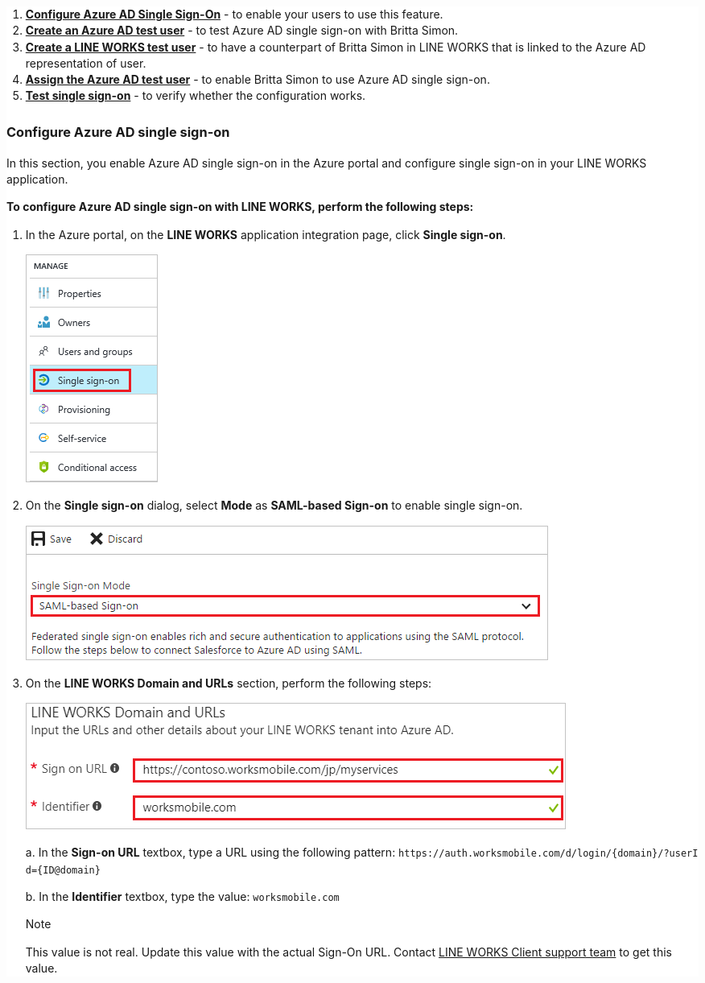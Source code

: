 1. **[Configure Azure AD Single Sign-On](#configure-azure-ad-single-sign-on)** - to enable your users to use this feature.
2. **[Create an Azure AD test user](#create-an-azure-ad-test-user)** - to test Azure AD single sign-on with Britta Simon.
3. **[Create a LINE WORKS test user](#create-a-line-works-test-user)** - to have a counterpart of Britta Simon in LINE WORKS that is linked to the Azure AD representation of user.
4. **[Assign the Azure AD test user](#assign-the-azure-ad-test-user)** - to enable Britta Simon to use Azure AD single sign-on.
5. **[Test single sign-on](#test-single-sign-on)** - to verify whether the configuration works.

### Configure Azure AD single sign-on

In this section, you enable Azure AD single sign-on in the Azure portal and configure single sign-on in your LINE WORKS application.

**To configure Azure AD single sign-on with LINE WORKS, perform the following steps:**

1. In the Azure portal, on the **LINE WORKS** application integration page, click **Single sign-on**.

	![Configure single sign-on link][4]

2. On the **Single sign-on** dialog, select **Mode** as	**SAML-based Sign-on** to enable single sign-on.
 
	![Single sign-on dialog box](./media/active-directory-saas-lineworks-tutorial/tutorial_lineworks_samlbase.png)

3. On the **LINE WORKS Domain and URLs** section, perform the following steps:

	![LINE WORKS Domain and URLs single sign-on information](./media/active-directory-saas-lineworks-tutorial/tutorial_lineworks_url.png)

    a. In the **Sign-on URL** textbox, type a URL using the following pattern: `https://auth.worksmobile.com/d/login/{domain}/?userId={ID@domain}`

	b. In the **Identifier** textbox, type the value: `worksmobile.com`

	> [!NOTE] 
	> This value is not real. Update this value with the actual Sign-On URL. Contact [LINE WORKS Client support team](mailto:dl_ssoinfo@worksmobile.com) to get this value.


[1]: ./media/active-directory-saas-lineworks-tutorial/tutorial_general_01.png
[2]: ./media/active-directory-saas-lineworks-tutorial/tutorial_general_02.png
[3]: ./media/active-directory-saas-lineworks-tutorial/tutorial_general_03.png
[4]: ./media/active-directory-saas-lineworks-tutorial/tutorial_general_04.png
[100]: ./media/active-directory-saas-lineworks-tutorial/tutorial_general_100.png
[200]: ./media/active-directory-saas-lineworks-tutorial/tutorial_general_200.png
[201]: ./media/active-directory-saas-lineworks-tutorial/tutorial_general_201.png
[202]: ./media/active-directory-saas-lineworks-tutorial/tutorial_general_202.png
[203]: ./media/active-directory-saas-lineworks-tutorial/tutorial_general_203.png